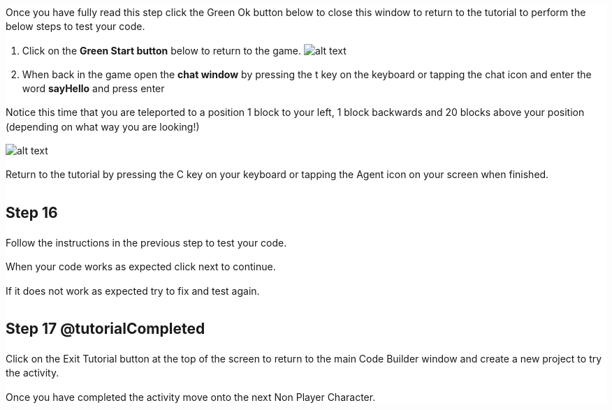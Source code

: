 Once you have fully read this step click the Green Ok button below to close this window to return to the tutorial to perform the below steps to test your code.

1. Click on the **Green Start button** below to return to the game.
![alt text](https://advancedpython.codingcredentials.com/Lesson3/3.2.1/images/1.jpg?raw=true "Start")

2. When back in the game open the **chat window** by pressing the t key on the keyboard or tapping the chat icon and enter the word **sayHello** and press enter

Notice this time that you are teleported to a position 1 block to your left, 1 block backwards and 20 blocks above your position (depending on what way you are looking!)

![alt text](https://advancedpython.codingcredentials.com/Lesson3/3.2.1/images/13.jpg?raw=true "Code builder")

Return to the tutorial by pressing the C key on your keyboard or tapping the Agent icon on your screen when finished.

## Step 16
Follow the instructions in the previous step to test your code.

When your code works as expected click next to continue.

If it does not work as expected try to fix and test again.

## Step 17 @tutorialCompleted
Click on the Exit Tutorial button at the top of the screen to return to the main Code Builder window and create a new project to try the activity.

Once you have completed the activity move onto the next Non Player Character.
